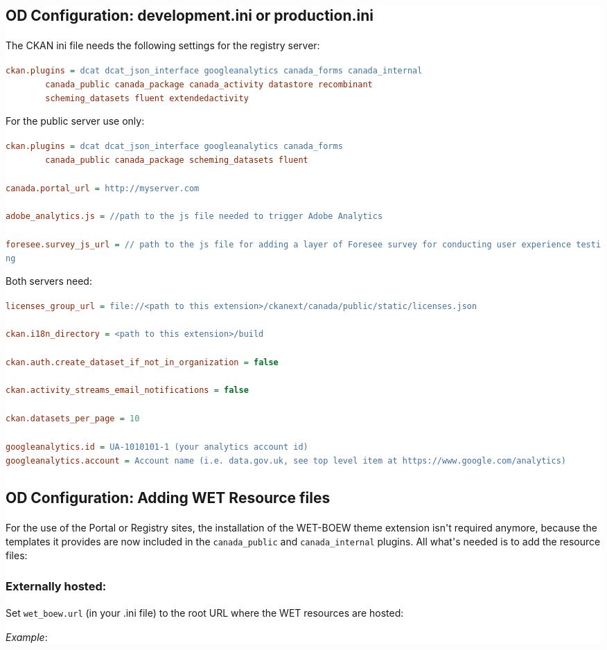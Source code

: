 
## OD Configuration: development.ini or production.ini

The CKAN ini file needs the following settings for the registry server:

```ini
ckan.plugins = dcat dcat_json_interface googleanalytics canada_forms canada_internal
        canada_public canada_package canada_activity datastore recombinant
        scheming_datasets fluent extendedactivity
```

For the public server use only:

```ini
ckan.plugins = dcat dcat_json_interface googleanalytics canada_forms
        canada_public canada_package scheming_datasets fluent

canada.portal_url = http://myserver.com

adobe_analytics.js = //path to the js file needed to trigger Adobe Analytics

foresee.survey_js_url = // path to the js file for adding a layer of Foresee survey for conducting user experience testing 
```

Both servers need:

```ini
licenses_group_url = file://<path to this extension>/ckanext/canada/public/static/licenses.json

ckan.i18n_directory = <path to this extension>/build

ckan.auth.create_dataset_if_not_in_organization = false

ckan.activity_streams_email_notifications = false

ckan.datasets_per_page = 10

googleanalytics.id = UA-1010101-1 (your analytics account id)
googleanalytics.account = Account name (i.e. data.gov.uk, see top level item at https://www.google.com/analytics)
```

## OD Configuration: Adding WET Resource files

For the use of the Portal or Registry sites, the installation of the WET-BOEW theme extension isn't required anymore, because the templates it provides are now included in the `canada_public` and `canada_internal` plugins. All what's needed is to add the resource files:

### Externally hosted:

Set `wet_boew.url` (in your .ini file) to the root URL where the WET resources are hosted:

*Example*:
